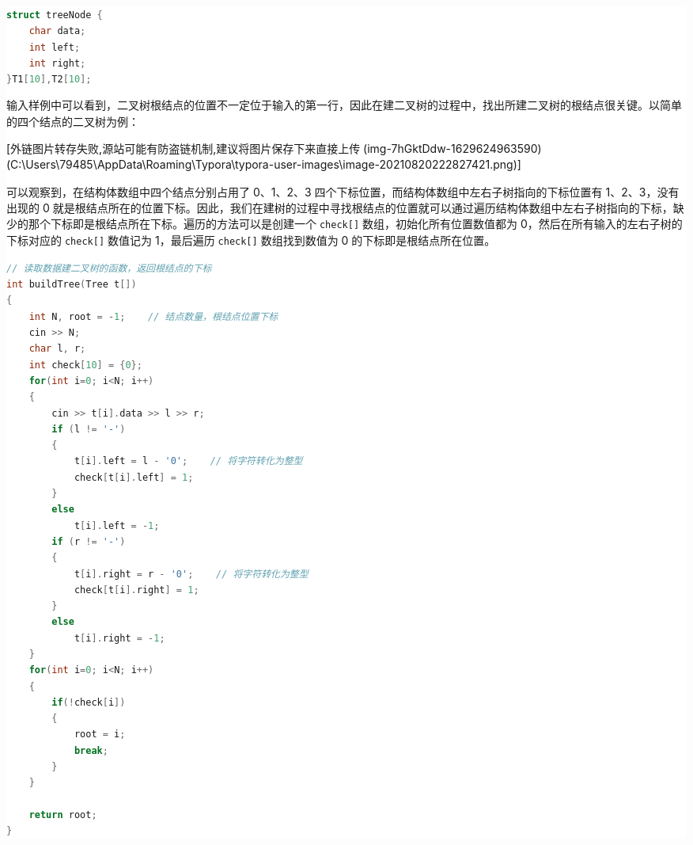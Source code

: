 ```cpp
struct treeNode {
    char data;
    int left;
    int right;
}T1[10],T2[10];
```

输入样例中可以看到，二叉树根结点的位置不一定位于输入的第一行，因此在建二叉树的过程中，找出所建二叉树的根结点很关键。以简单的四个结点的二叉树为例：

[外链图片转存失败,源站可能有防盗链机制,建议将图片保存下来直接上传 (img-7hGktDdw-1629624963590)(C:\Users\79485\AppData\Roaming\Typora\typora-user-images\image-20210820222827421.png)]

可以观察到，在结构体数组中四个结点分别占用了 0、1、2、3 四个下标位置，而结构体数组中左右子树指向的下标位置有 1、2、3，没有出现的 0 就是根结点所在的位置下标。因此，我们在建树的过程中寻找根结点的位置就可以通过遍历结构体数组中左右子树指向的下标，缺少的那个下标即是根结点所在下标。遍历的方法可以是创建一个 `check[]` 数组，初始化所有位置数值都为 0，然后在所有输入的左右子树的下标对应的 `check[]` 数值记为 1，最后遍历 `check[]` 数组找到数值为 0 的下标即是根结点所在位置。

```cpp
// 读取数据建二叉树的函数，返回根结点的下标
int buildTree(Tree t[])
{
    int N, root = -1;    // 结点数量，根结点位置下标
    cin >> N;
    char l, r;
    int check[10] = {0};
    for(int i=0; i<N; i++)
    {
        cin >> t[i].data >> l >> r;
        if (l != '-')
        {
            t[i].left = l - '0';    // 将字符转化为整型
            check[t[i].left] = 1;
        }
        else
            t[i].left = -1;
        if (r != '-')
        {
            t[i].right = r - '0';    // 将字符转化为整型
            check[t[i].right] = 1;
        }
        else
            t[i].right = -1;
    }
    for(int i=0; i<N; i++)
    {
        if(!check[i])
        {
            root = i;
            break;
        }
    }

    return root;
}
```
